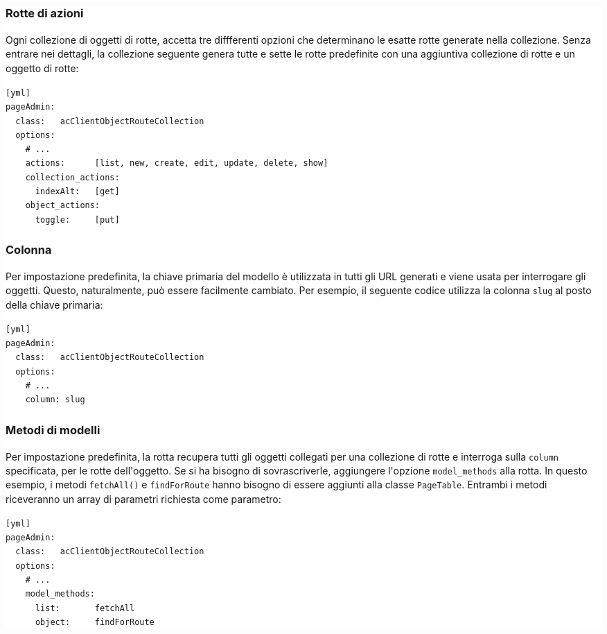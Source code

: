### Rotte di azioni

Ogni collezione di oggetti di rotte, accetta tre diffferenti opzioni che
determinano le esatte rotte generate nella collezione. Senza entrare nei
dettagli, la collezione seguente genera tutte e sette le rotte predefinite
con una aggiuntiva collezione di rotte e un oggetto di rotte:

    [yml]
    pageAdmin:
      class:   acClientObjectRouteCollection
      options:
        # ...
        actions:      [list, new, create, edit, update, delete, show]
        collection_actions:
          indexAlt:   [get]
        object_actions:
          toggle:     [put]

### Colonna

Per impostazione predefinita, la chiave primaria del modello è utilizzata in
tutti gli URL generati e viene usata per interrogare gli oggetti. Questo,
naturalmente, può essere facilmente cambiato. Per esempio, il seguente codice
utilizza la colonna `slug` al posto della chiave primaria:

    [yml]
    pageAdmin:
      class:   acClientObjectRouteCollection
      options:
        # ...
        column: slug

### Metodi di modelli

Per impostazione predefinita, la rotta recupera tutti gli oggetti collegati
per una collezione di rotte e interroga sulla `column` specificata, per le
rotte dell'oggetto. Se si ha bisogno di sovrascriverle, aggiungere l'opzione
`model_methods` alla rotta. In questo esempio, i metodi `fetchAll()` e
`findForRoute` hanno bisogno di essere aggiunti alla classe `PageTable`. Entrambi
i metodi riceveranno un array di parametri richiesta come parametro:

    [yml]
    pageAdmin:
      class:   acClientObjectRouteCollection
      options:
        # ...
        model_methods:
          list:       fetchAll
          object:     findForRoute
